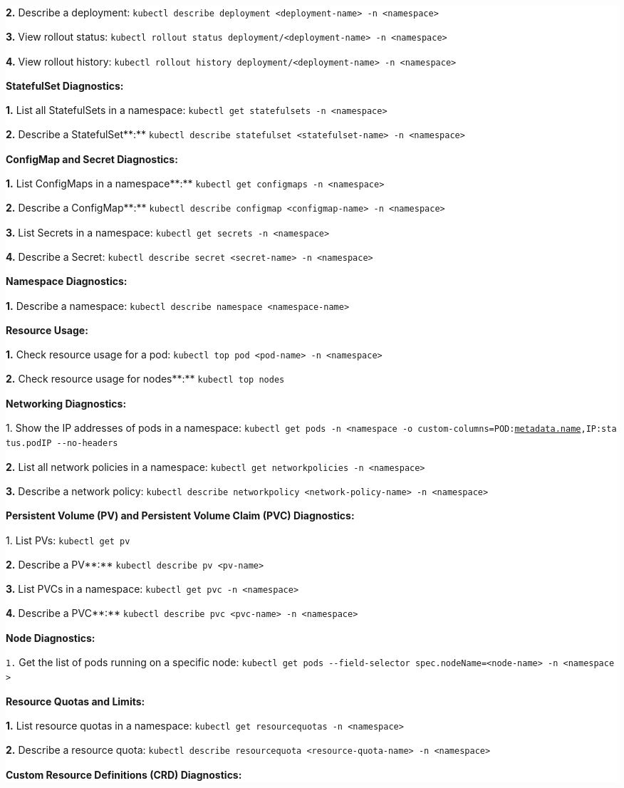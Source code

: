 **2.** Describe a deployment: `kubectl describe deployment <deployment-name> -n <namespace>`

**3.** View rollout status: `kubectl rollout status deployment/<deployment-name> -n <namespace>`

**4.** View rollout history: `kubectl rollout history deployment/<deployment-name> -n <namespace>`

**StatefulSet Diagnostics:**

**1.** List all StatefulSets in a namespace: `kubectl get statefulsets -n <namespace>`

**2.** Describe a StatefulSet**:** `kubectl describe statefulset <statefulset-name> -n <namespace>`

**ConfigMap and Secret Diagnostics:**

**1.** List ConfigMaps in a namespace**:** `kubectl get configmaps -n <namespace>`

**2.** Describe a ConfigMap**:** `kubectl describe configmap <configmap-name> -n <namespace>`

**3.** List Secrets in a namespace: `kubectl get secrets -n <namespace>`

**4.** Describe a Secret: `kubectl describe secret <secret-name> -n <namespace>`

**Namespace Diagnostics:**

**1.** Describe a namespace: `kubectl describe namespace <namespace-name>`

**Resource Usage:**

**1.** Check resource usage for a pod: `kubectl top pod <pod-name> -n <namespace>`

**2.** Check resource usage for nodes**:** `kubectl top nodes`

**Networking Diagnostics:**

1\. Show the IP addresses of pods in a namespace: `kubectl get pods -n <namespace -o custom-columns=POD:`[`metadata.name`](http://metadata.name)`,IP:status.podIP --no-headers`

**2.** List all network policies in a namespace: `kubectl get networkpolicies -n <namespace>`

**3.** Describe a network policy: `kubectl describe networkpolicy <network-policy-name> -n <namespace>`

**Persistent Volume (PV) and Persistent Volume Claim (PVC) Diagnostics:**

1\. List PVs: `kubectl get pv`

**2.** Describe a PV**:** `kubectl describe pv <pv-name>`

**3.** List PVCs in a namespace: `kubectl get pvc -n <namespace>`

**4.** Describe a PVC**:** `kubectl describe pvc <pvc-name> -n <namespace>`

**Node Diagnostics:**

`1.` Get the list of pods running on a specific node: `kubectl get pods --field-selector spec.nodeName=<node-name> -n <namespace>`

**Resource Quotas and Limits:**

**1.** List resource quotas in a namespace: `kubectl get resourcequotas -n <namespace>`

**2.** Describe a resource quota: `kubectl describe resourcequota <resource-quota-name> -n <namespace>`

**Custom Resource Definitions (CRD) Diagnostics:**
